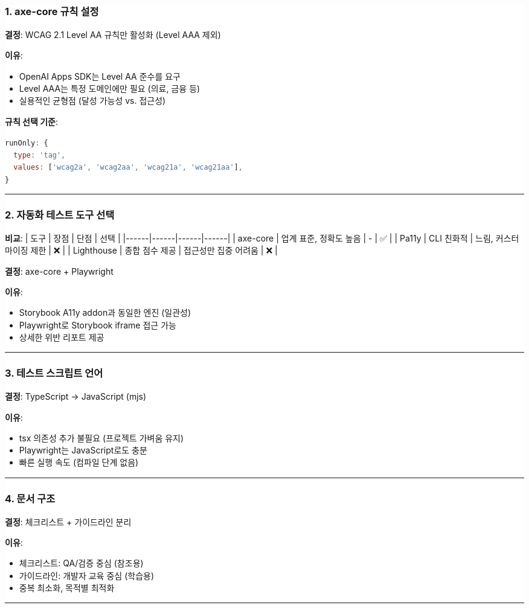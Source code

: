 ### 1. axe-core 규칙 설정

**결정**: WCAG 2.1 Level AA 규칙만 활성화 (Level AAA 제외)

**이유**:
- OpenAI Apps SDK는 Level AA 준수를 요구
- Level AAA는 특정 도메인에만 필요 (의료, 금융 등)
- 실용적인 균형점 (달성 가능성 vs. 접근성)

**규칙 선택 기준**:
```javascript
runOnly: {
  type: 'tag',
  values: ['wcag2a', 'wcag2aa', 'wcag21a', 'wcag21aa'],
}
```

---

### 2. 자동화 테스트 도구 선택

**비교**:
| 도구 | 장점 | 단점 | 선택 |
|------|------|------|------|
| axe-core | 업계 표준, 정확도 높음 | - | ✅ |
| Pa11y | CLI 친화적 | 느림, 커스터마이징 제한 | ❌ |
| Lighthouse | 종합 점수 제공 | 접근성만 집중 어려움 | ❌ |

**결정**: axe-core + Playwright

**이유**:
- Storybook A11y addon과 동일한 엔진 (일관성)
- Playwright로 Storybook iframe 접근 가능
- 상세한 위반 리포트 제공

---

### 3. 테스트 스크립트 언어

**결정**: TypeScript → JavaScript (mjs)

**이유**:
- tsx 의존성 추가 불필요 (프로젝트 가벼움 유지)
- Playwright는 JavaScript로도 충분
- 빠른 실행 속도 (컴파일 단계 없음)

---

### 4. 문서 구조

**결정**: 체크리스트 + 가이드라인 분리

**이유**:
- 체크리스트: QA/검증 중심 (참조용)
- 가이드라인: 개발자 교육 중심 (학습용)
- 중복 최소화, 목적별 최적화

---